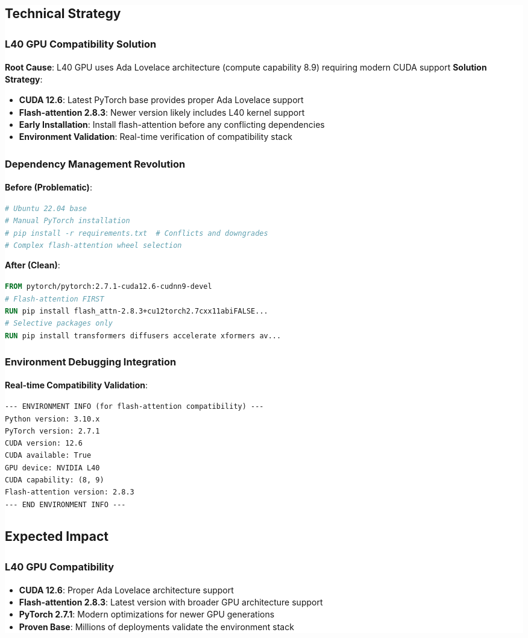 ## Technical Strategy

### L40 GPU Compatibility Solution
**Root Cause**: L40 GPU uses Ada Lovelace architecture (compute capability 8.9) requiring modern CUDA support
**Solution Strategy**:
- **CUDA 12.6**: Latest PyTorch base provides proper Ada Lovelace support
- **Flash-attention 2.8.3**: Newer version likely includes L40 kernel support
- **Early Installation**: Install flash-attention before any conflicting dependencies
- **Environment Validation**: Real-time verification of compatibility stack

### Dependency Management Revolution
**Before (Problematic)**:
```bash
# Ubuntu 22.04 base
# Manual PyTorch installation
# pip install -r requirements.txt  # Conflicts and downgrades
# Complex flash-attention wheel selection
```

**After (Clean)**:
```dockerfile
FROM pytorch/pytorch:2.7.1-cuda12.6-cudnn9-devel
# Flash-attention FIRST
RUN pip install flash_attn-2.8.3+cu12torch2.7cxx11abiFALSE...
# Selective packages only
RUN pip install transformers diffusers accelerate xformers av...
```

### Environment Debugging Integration
**Real-time Compatibility Validation**:
```
--- ENVIRONMENT INFO (for flash-attention compatibility) ---
Python version: 3.10.x
PyTorch version: 2.7.1
CUDA version: 12.6
CUDA available: True
GPU device: NVIDIA L40
CUDA capability: (8, 9)
Flash-attention version: 2.8.3
--- END ENVIRONMENT INFO ---
```

## Expected Impact

### L40 GPU Compatibility
- **CUDA 12.6**: Proper Ada Lovelace architecture support
- **Flash-attention 2.8.3**: Latest version with broader GPU architecture support
- **PyTorch 2.7.1**: Modern optimizations for newer GPU generations
- **Proven Base**: Millions of deployments validate the environment stack
